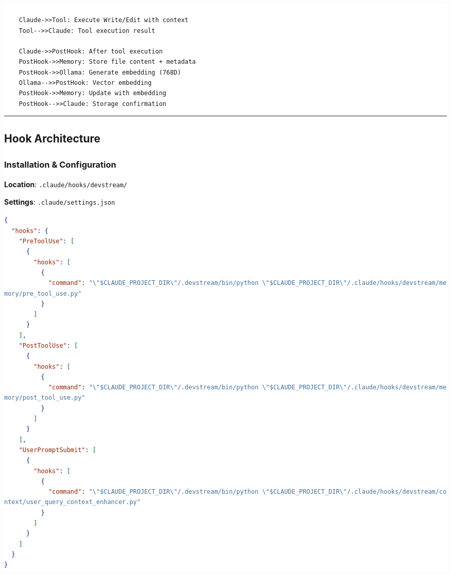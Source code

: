 ```mermaid

    Claude->>Tool: Execute Write/Edit with context
    Tool-->>Claude: Tool execution result

    Claude->>PostHook: After tool execution
    PostHook->>Memory: Store file content + metadata
    PostHook->>Ollama: Generate embedding (768D)
    Ollama-->>PostHook: Vector embedding
    PostHook->>Memory: Update with embedding
    PostHook-->>Claude: Storage confirmation
```

---

## Hook Architecture

### Installation & Configuration

**Location**: `.claude/hooks/devstream/`

**Settings**: `.claude/settings.json`

```json
{
  "hooks": {
    "PreToolUse": [
      {
        "hooks": [
          {
            "command": "\"$CLAUDE_PROJECT_DIR\"/.devstream/bin/python \"$CLAUDE_PROJECT_DIR\"/.claude/hooks/devstream/memory/pre_tool_use.py"
          }
        ]
      }
    ],
    "PostToolUse": [
      {
        "hooks": [
          {
            "command": "\"$CLAUDE_PROJECT_DIR\"/.devstream/bin/python \"$CLAUDE_PROJECT_DIR\"/.claude/hooks/devstream/memory/post_tool_use.py"
          }
        ]
      }
    ],
    "UserPromptSubmit": [
      {
        "hooks": [
          {
            "command": "\"$CLAUDE_PROJECT_DIR\"/.devstream/bin/python \"$CLAUDE_PROJECT_DIR\"/.claude/hooks/devstream/context/user_query_context_enhancer.py"
          }
        ]
      }
    ]
  }
}
```
